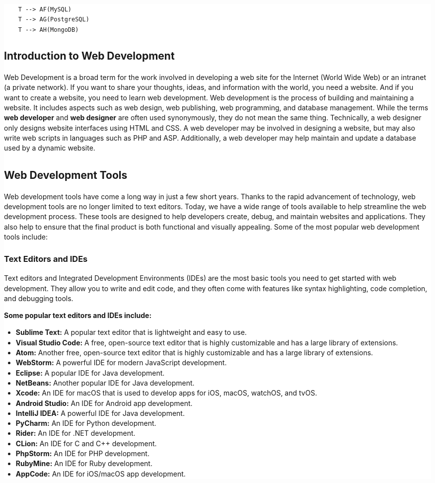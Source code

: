 ```mermaid
    T --> AF(MySQL)
    T --> AG(PostgreSQL)
    T --> AH(MongoDB)
```

## Introduction to Web Development

Web Development is a broad term for the work involved in developing a web site for the Internet (World Wide Web) or an intranet (a private network). If you want to share your thoughts, ideas, and information with the world, you need a website. And if you want to create a website, you need to learn web development. Web development is the process of building and maintaining a website. It includes aspects such as web design, web publishing, web programming, and database management. While the terms **web developer** and **web designer** are often used synonymously, they do not mean the same thing. Technically, a web designer only designs website interfaces using HTML and CSS. A web developer may be involved in designing a website, but may also write web scripts in languages such as PHP and ASP. Additionally, a web developer may help maintain and update a database used by a dynamic website.

## Web Development Tools

Web development tools have come a long way in just a few short years. Thanks to the rapid advancement of technology, web development tools are no longer limited to text editors. Today, we have a wide range of tools available to help streamline the web development process. These tools are designed to help developers create, debug, and maintain websites and applications. They also help to ensure that the final product is both functional and visually appealing. Some of the most popular web development tools include:

### Text Editors and IDEs

Text editors and Integrated Development Environments (IDEs) are the most basic tools you need to get started with web development. They allow you to write and edit code, and they often come with features like syntax highlighting, code completion, and debugging tools. 

**Some popular text editors and IDEs include:**

- **Sublime Text:** A popular text editor that is lightweight and easy to use.
- **Visual Studio Code:** A free, open-source text editor that is highly customizable and has a large library of extensions.
- **Atom:** Another free, open-source text editor that is highly customizable and has a large library of extensions.
- **WebStorm:** A powerful IDE for modern JavaScript development.
- **Eclipse:** A popular IDE for Java development.
- **NetBeans:** Another popular IDE for Java development.
- **Xcode:** An IDE for macOS that is used to develop apps for iOS, macOS, watchOS, and tvOS.
- **Android Studio:** An IDE for Android app development.
- **IntelliJ IDEA:** A powerful IDE for Java development.
- **PyCharm:** An IDE for Python development.
- **Rider:** An IDE for .NET development.
- **CLion:** An IDE for C and C++ development.
- **PhpStorm:** An IDE for PHP development.
- **RubyMine:** An IDE for Ruby development.
- **AppCode:** An IDE for iOS/macOS app development.

